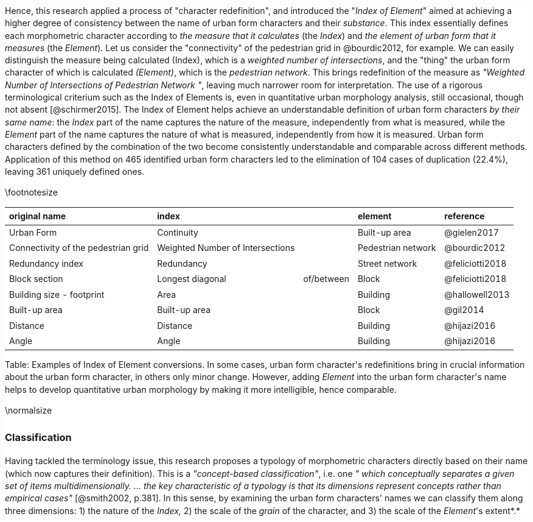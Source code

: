 Hence, this research applied a process of "character redefinition", and introduced the "*Index of Element*" aimed at achieving a higher degree of consistency between the name of urban form characters and their *substance*. This index essentially defines each morphometric character according to *the measure that it calculates* (the *Index*) and *the element of urban form that it measures* (the *Element*). Let us consider the "connectivity" of the pedestrian grid in @bourdic2012, for example. We can easily distinguish the measure being calculated (Index), which is a *weighted number of intersections*, and the "thing" the urban form character of which is calculated *(Element)*, which is the *pedestrian network*. This brings redefinition of the measure as *"Weighted Number of Intersections of Pedestrian Network \"*, leaving much narrower room for interpretation. The use of a rigorous terminological criterium such as the Index of Elements is, even in quantitative urban morphology analysis, still occasional, though not absent [@schirmer2015]. The Index of Element helps achieve an understandable definition of urban form characters *by their same* *name*: the *Index* part of the name captures the nature of the measure, independently from what is measured, while the *Element* part of the name captures the nature of what is measured, independently from how it is measured. Urban form characters defined by the combination of the two become consistently understandable and comparable across different methods. Application of this method on 465 identified urban form characters led to the elimination of 104 cases of duplication (22.4%), leaving 361 uniquely defined ones.

\footnotesize

| original name | index |  | element | reference |
|:--|:--|:--|:--|:--|
| Urban Form | Continuity |  | Built-up area | @gielen2017 |
| Connectivity of the pedestrian grid | Weighted Number of Intersections |  | Pedestrian network | @bourdic2012 |
| Redundancy index | Redundancy |  | Street network | @feliciotti2018 |
| Block section | Longest diagonal | of/between | Block | @feliciotti2018  |
| Building size - footprint | Area |  | Building | @hallowell2013 |
| Built-up area | Built-up area |  | Block | @gil2014 |
| Distance | Distance |  | Building | @hijazi2016 |
| Angle | Angle |  | Building | @hijazi2016 |

Table: Examples of Index of Element conversions. In some cases, urban
form character's redefinitions bring in crucial information about the
urban form character, in others only minor change. However, adding
*Element* into the urban form character's name helps to develop
quantitative urban morphology by making it more intelligible, hence
comparable.

\normalsize

### Classification
Having tackled the terminology issue, this research proposes a typology of morphometric characters directly based on their name (which now captures their definition). This is a *"concept-based classification"*, i.e. one *" which conceptually separates a given set of items multidimensionally. ... the key characteristic of a typology is that its dimensions represent concepts rather than empirical cases"* [@smith2002, p.381]. In this sense, by examining the urban form characters' names we can classify them along three dimensions: 1) the nature of the *Index,* 2) the scale of the *grain* of the character, and 3) the scale of the *Element*'s extent*.*
